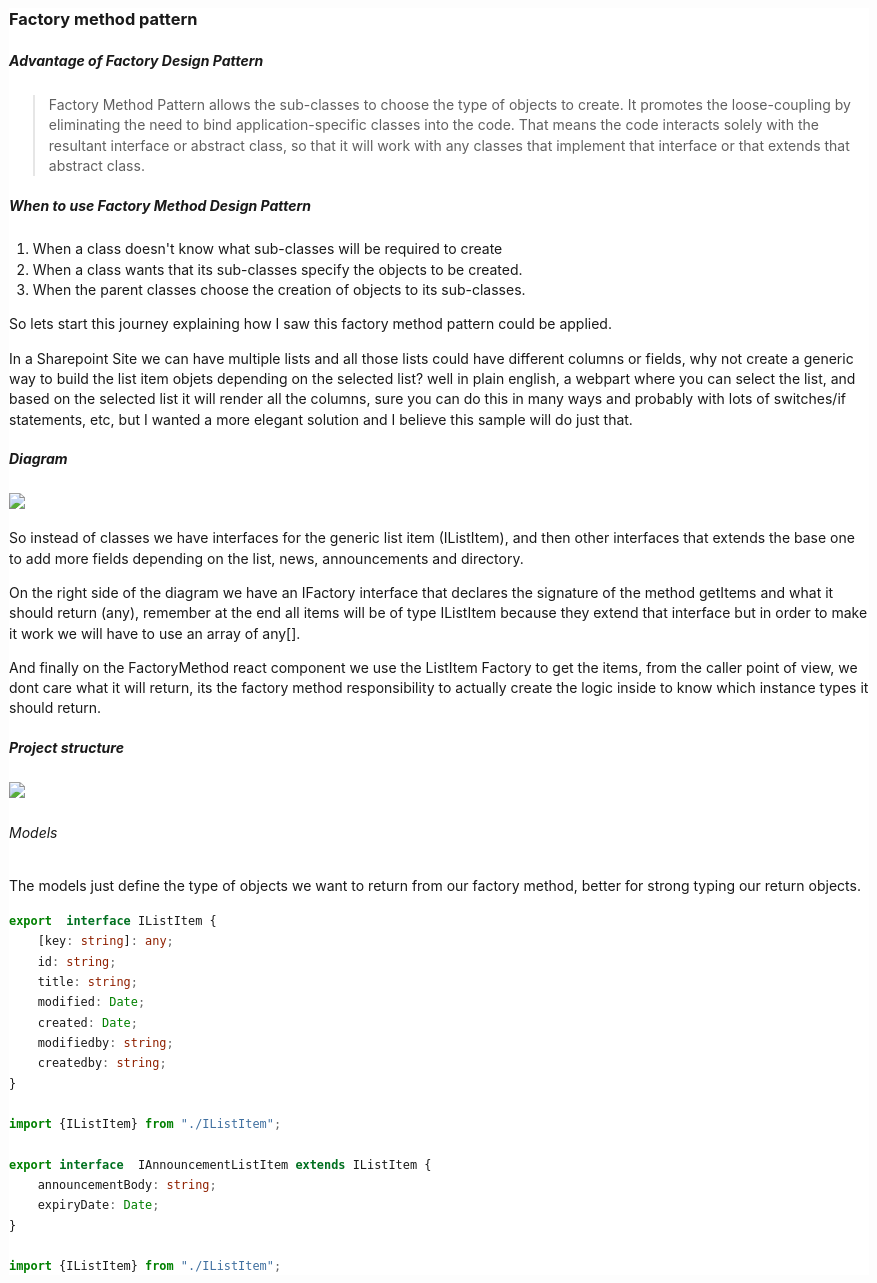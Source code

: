 
### Factory method pattern

##### Advantage of Factory Design Pattern

>Factory Method Pattern allows the sub-classes to choose the type of objects to create.
It promotes the loose-coupling by eliminating the need to bind application-specific classes into the code. That means the code interacts solely with the resultant interface or abstract class, so that it will work with any classes that implement that interface or that extends that abstract class.

##### When to use Factory Method Design Pattern

1. When a class doesn't know what sub-classes will be required to create
2. When a class wants that its sub-classes specify the objects to be created.
3. When the parent classes choose the creation of objects to its sub-classes.

So lets start this journey explaining how I saw this factory method pattern could be applied.

In a Sharepoint Site we can have multiple lists and all those lists could have different columns or fields, why not create a generic way to build the list item objets depending on the selected list? well in plain english, a webpart where you can select the list, and based on the selected list it will render all the columns, sure you can do this in many ways and probably with lots of switches/if statements, etc, but I wanted a more elegant solution and I believe this sample will do just that.


##### Diagram
![](http://www.luisevalencia.com/content/images/2017/11/DesignPatterns.png)

So instead of classes we have interfaces for the generic list item (IListItem), and then other interfaces that extends the base one to add more fields depending on the list, news, announcements and directory.

On the right side of the diagram we have an IFactory interface that declares the signature of the method getItems and what it should return (any), remember at the end all items will be of type IListItem because they extend that interface but in order to make it work we will have to use an array of any[].

And finally on the FactoryMethod react component we use the ListItem Factory to get the items, from the caller point of view, we dont care what it will return, its the factory method responsibility to actually create the logic inside to know which instance types it should return.

##### Project structure
![](http://www.luisevalencia.com/content/images/2017/11/estructura.png)

###### Models

The models just define the type of objects we want to return from our factory method, better for strong typing our return objects.

```typescript
export  interface IListItem {
    [key: string]: any;
    id: string;
    title: string;
    modified: Date;
    created: Date;
    modifiedby: string;
    createdby: string;
}

import {IListItem} from "./IListItem";

export interface  IAnnouncementListItem extends IListItem {
    announcementBody: string;
    expiryDate: Date;
}

import {IListItem} from "./IListItem";
```